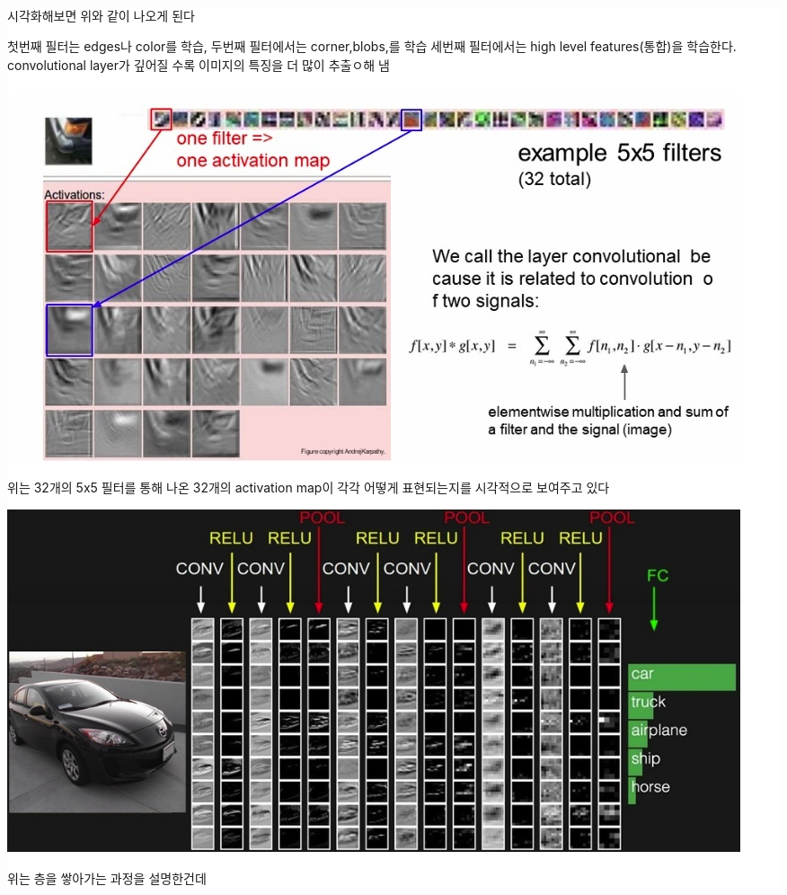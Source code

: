 시각화해보면 위와 같이 나오게 된다

첫번째 필터는 edges나 color를 학습, 두번째 필터에서는 corner,blobs,를 학습 세번째 필터에서는 high level features(통합)을 학습한다. convolutional layer가 깊어질 수록 이미지의 특징을 더 많이 추출ㅇ해 냄

![스크린샷 2023-03-13 오후 2.31.22.png](CS231n%20Lec5%20Convolutional%20Neural%20Networks%20b24a451b3296488995970d0a99b80c30/%25E1%2584%2589%25E1%2585%25B3%25E1%2584%258F%25E1%2585%25B3%25E1%2584%2585%25E1%2585%25B5%25E1%2586%25AB%25E1%2584%2589%25E1%2585%25A3%25E1%2586%25BA_2023-03-13_%25E1%2584%258B%25E1%2585%25A9%25E1%2584%2592%25E1%2585%25AE_2.31.22.png)

위는 32개의 5x5 필터를 통해 나온 32개의 activation map이 각각 어떻게 표현되는지를 시각적으로 보여주고 있다 

![스크린샷 2023-03-13 오후 2.51.23.png](CS231n%20Lec5%20Convolutional%20Neural%20Networks%20b24a451b3296488995970d0a99b80c30/%25E1%2584%2589%25E1%2585%25B3%25E1%2584%258F%25E1%2585%25B3%25E1%2584%2585%25E1%2585%25B5%25E1%2586%25AB%25E1%2584%2589%25E1%2585%25A3%25E1%2586%25BA_2023-03-13_%25E1%2584%258B%25E1%2585%25A9%25E1%2584%2592%25E1%2585%25AE_2.51.23.png)

위는 층을 쌓아가는 과정을 설명한건데
